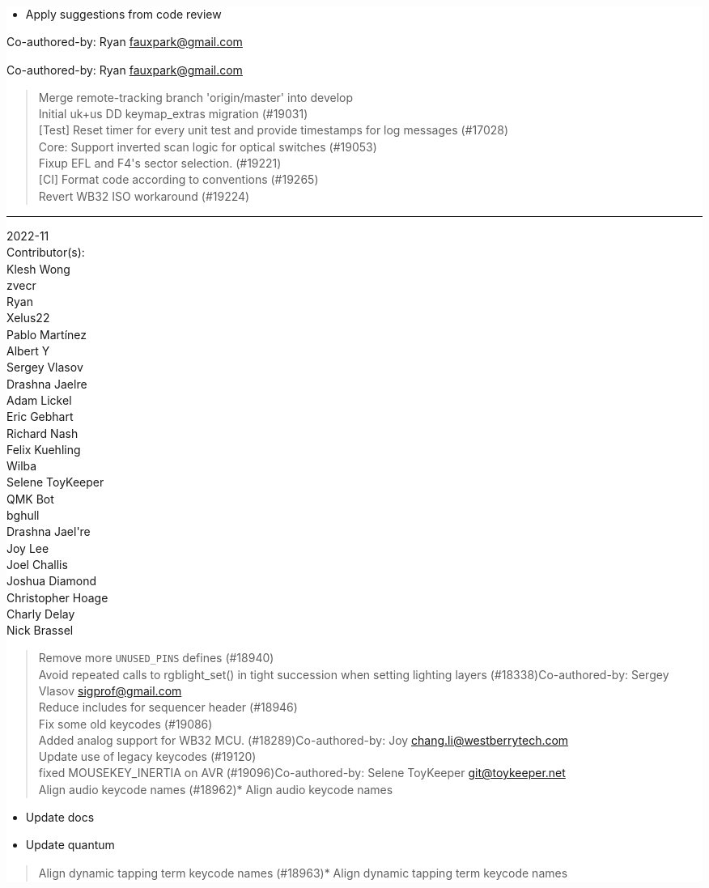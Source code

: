 
* Apply suggestions from code review

Co-authored-by: Ryan <fauxpark@gmail.com>

Co-authored-by: Ryan <fauxpark@gmail.com>  
>Merge remote-tracking branch 'origin/master' into develop  
>Initial uk+us DD keymap_extras migration (#19031)  
>[Test] Reset timer for every unit test and provide timestamps for log messages (#17028)  
>Core: Support inverted scan logic for optical switches (#19053)  
>Fixup EFL and F4's sector selection. (#19221)  
>[CI] Format code according to conventions (#19265)  
>Revert WB32 ISO workaround (#19224)  
- - - - - - - - - - - - - - - - - - - - - - - - - - - 


2022-11  
Contributor(s):  
Klesh Wong  
zvecr  
Ryan  
Xelus22  
Pablo Martínez  
Albert Y  
Sergey Vlasov  
Drashna Jaelre  
Adam Lickel  
Eric Gebhart  
Richard Nash  
Felix Kuehling  
Wilba  
Selene ToyKeeper  
QMK Bot  
bghull  
Drashna Jael're  
Joy Lee  
Joel Challis  
Joshua Diamond  
Christopher Hoage  
Charly Delay  
Nick Brassel  
>Remove more `UNUSED_PINS` defines (#18940)  
>Avoid repeated calls to rgblight_set() in tight succession when setting lighting layers (#18338)Co-authored-by: Sergey Vlasov <sigprof@gmail.com>  
>Reduce includes for sequencer header (#18946)  
>Fix some old keycodes (#19086)  
>Added analog support for WB32 MCU. (#18289)Co-authored-by: Joy <chang.li@westberrytech.com>  
>Update use of legacy keycodes (#19120)  
>fixed MOUSEKEY_INERTIA on AVR (#19096)Co-authored-by: Selene ToyKeeper <git@toykeeper.net>  
>Align audio keycode names (#18962)* Align audio keycode names

* Update docs

* Update quantum  
>Align dynamic tapping term keycode names (#18963)* Align dynamic tapping term keycode names
